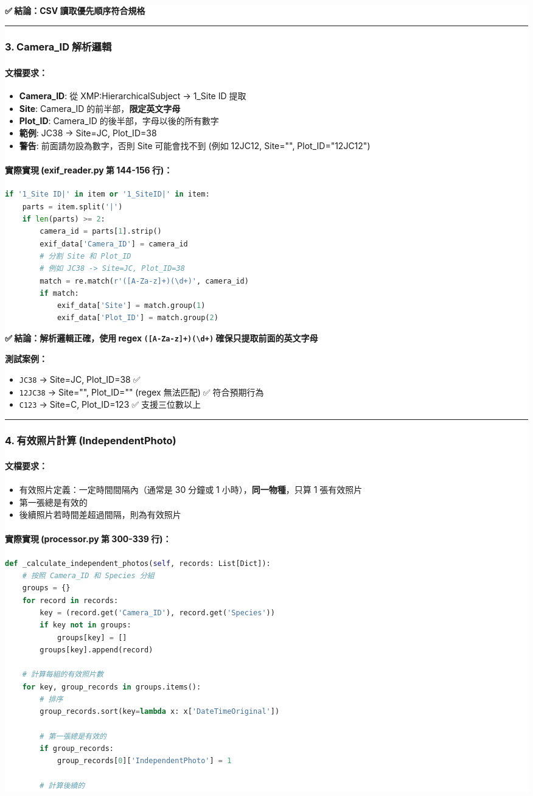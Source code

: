 **✅ 結論：CSV 讀取優先順序符合規格**

---

### 3. Camera_ID 解析邏輯

#### 文檔要求：
- **Camera_ID**: 從 XMP:HierarchicalSubject -> 1_Site ID 提取
- **Site**: Camera_ID 的前半部，**限定英文字母**
- **Plot_ID**: Camera_ID 的後半部，字母以後的所有數字
- **範例**: JC38 -> Site=JC, Plot_ID=38
- **警告**: 前面請勿設為數字，否則 Site 可能會找不到 (例如 12JC12, Site="", Plot_ID="12JC12")

#### 實際實現 (exif_reader.py 第 144-156 行)：
```python
if '1_Site ID|' in item or '1_SiteID|' in item:
    parts = item.split('|')
    if len(parts) >= 2:
        camera_id = parts[1].strip()
        exif_data['Camera_ID'] = camera_id
        # 分割 Site 和 Plot_ID
        # 例如 JC38 -> Site=JC, Plot_ID=38
        match = re.match(r'([A-Za-z]+)(\d+)', camera_id)
        if match:
            exif_data['Site'] = match.group(1)
            exif_data['Plot_ID'] = match.group(2)
```

**✅ 結論：解析邏輯正確，使用 regex `([A-Za-z]+)(\d+)` 確保只提取前面的英文字母**

**測試案例：**
- `JC38` -> Site=JC, Plot_ID=38 ✅
- `12JC38` -> Site="", Plot_ID="" (regex 無法匹配) ✅ 符合預期行為
- `C123` -> Site=C, Plot_ID=123 ✅ 支援三位數以上

---

### 4. 有效照片計算 (IndependentPhoto)

#### 文檔要求：
- 有效照片定義：一定時間間隔內（通常是 30 分鐘或 1 小時），**同一物種**，只算 1 張有效照片
- 第一張總是有效的
- 後續照片若時間差超過間隔，則為有效照片

#### 實際實現 (processor.py 第 300-339 行)：
```python
def _calculate_independent_photos(self, records: List[Dict]):
    # 按照 Camera_ID 和 Species 分組
    groups = {}
    for record in records:
        key = (record.get('Camera_ID'), record.get('Species'))
        if key not in groups:
            groups[key] = []
        groups[key].append(record)

    # 計算每組的有效照片數
    for key, group_records in groups.items():
        # 排序
        group_records.sort(key=lambda x: x['DateTimeOriginal'])

        # 第一張總是有效的
        if group_records:
            group_records[0]['IndependentPhoto'] = 1

        # 計算後續的
```